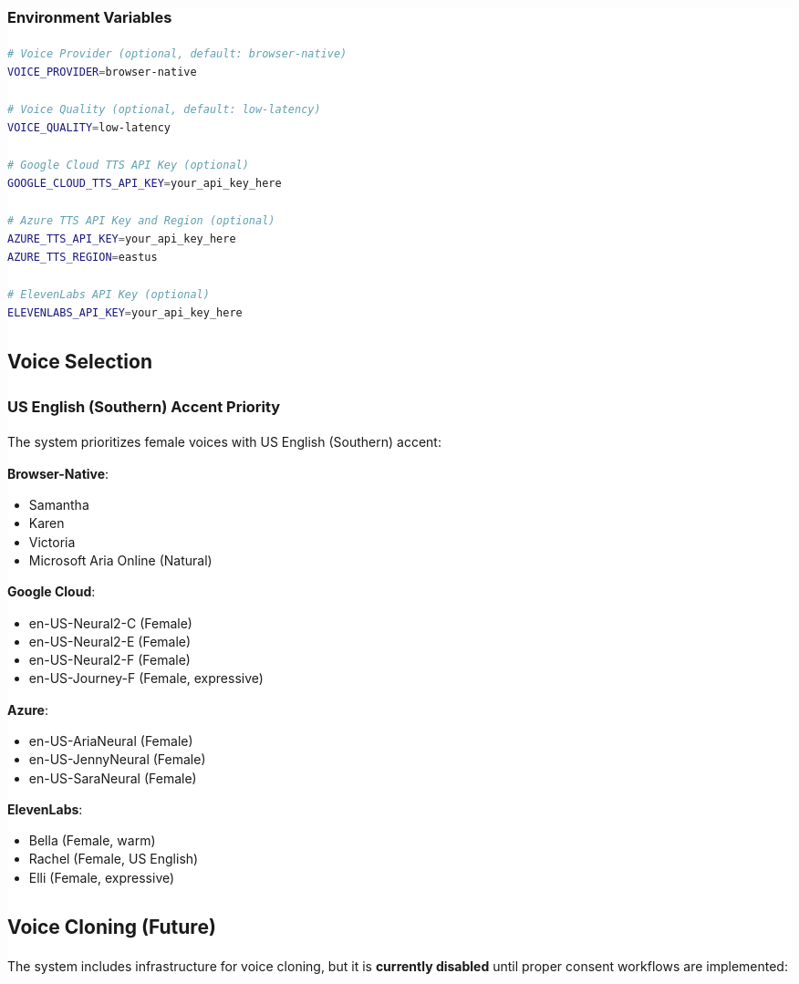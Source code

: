 ### Environment Variables

```bash
# Voice Provider (optional, default: browser-native)
VOICE_PROVIDER=browser-native

# Voice Quality (optional, default: low-latency)
VOICE_QUALITY=low-latency

# Google Cloud TTS API Key (optional)
GOOGLE_CLOUD_TTS_API_KEY=your_api_key_here

# Azure TTS API Key and Region (optional)
AZURE_TTS_API_KEY=your_api_key_here
AZURE_TTS_REGION=eastus

# ElevenLabs API Key (optional)
ELEVENLABS_API_KEY=your_api_key_here
```

## Voice Selection

### US English (Southern) Accent Priority

The system prioritizes female voices with US English (Southern) accent:

**Browser-Native**:
- Samantha
- Karen
- Victoria
- Microsoft Aria Online (Natural)

**Google Cloud**:
- en-US-Neural2-C (Female)
- en-US-Neural2-E (Female)
- en-US-Neural2-F (Female)
- en-US-Journey-F (Female, expressive)

**Azure**:
- en-US-AriaNeural (Female)
- en-US-JennyNeural (Female)
- en-US-SaraNeural (Female)

**ElevenLabs**:
- Bella (Female, warm)
- Rachel (Female, US English)
- Elli (Female, expressive)

## Voice Cloning (Future)

The system includes infrastructure for voice cloning, but it is **currently disabled** until proper consent workflows are implemented:
